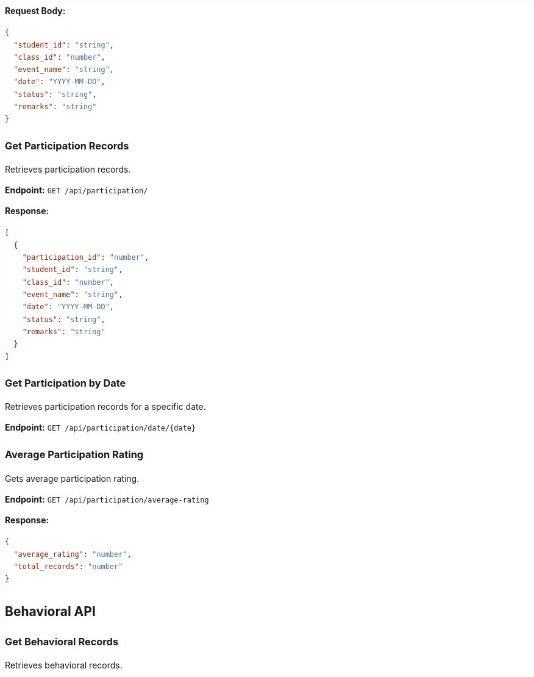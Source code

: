 **Request Body:**
```json
{
  "student_id": "string",
  "class_id": "number",
  "event_name": "string",
  "date": "YYYY-MM-DD",
  "status": "string",
  "remarks": "string"
}
```

### Get Participation Records
Retrieves participation records.

**Endpoint:** `GET /api/participation/`

**Response:**
```json
[
  {
    "participation_id": "number",
    "student_id": "string",
    "class_id": "number",
    "event_name": "string",
    "date": "YYYY-MM-DD",
    "status": "string",
    "remarks": "string"
  }
]
```

### Get Participation by Date
Retrieves participation records for a specific date.

**Endpoint:** `GET /api/participation/date/{date}`

### Average Participation Rating
Gets average participation rating.

**Endpoint:** `GET /api/participation/average-rating`

**Response:**
```json
{
  "average_rating": "number",
  "total_records": "number"
}
```

## Behavioral API

### Get Behavioral Records
Retrieves behavioral records.

